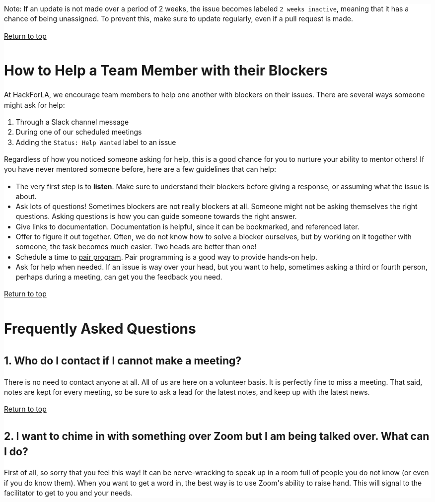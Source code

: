 Note: If an update is not made over a period of 2 weeks, the issue becomes labeled `2 weeks inactive`, meaning that it has a chance of being unassigned. To prevent this, make sure to update regularly, even if a pull request is made. 

[Return to top][#toc]

# How to Help a Team Member with their Blockers

At HackForLA, we encourage team members to help one another with blockers on their issues. There are several ways someone might ask for help:

1. Through a Slack channel message
2. During one of our scheduled meetings
3. Adding the `Status: Help Wanted` label to an issue

Regardless of how you noticed someone asking for help, this is a good chance for you to nurture your ability to mentor others! If you have never mentored someone before, here are a few guidelines that can help:

* The very first step is to **listen**. Make sure to understand their blockers before giving a response, or assuming what the issue is about.
* Ask lots of questions! Sometimes blockers are not really blockers at all. Someone might not be asking themselves the right questions. Asking questions is how you can guide someone towards the right answer.
* Give links to documentation. Documentation is helpful, since it can be bookmarked, and referenced later.
* Offer to figure it out together. Often, we do not know how to solve a blocker ourselves, but by working on it together with someone, the task becomes much easier. Two heads are better than one!
* Schedule a time to [pair program][#pairprogram]. Pair programming is a good way to provide hands-on help.
* Ask for help when needed. If an issue is way over your head, but you want to help, sometimes asking a third or fourth person, perhaps during a meeting, can get you the feedback you need.

[Return to top][#toc]

# Frequently Asked Questions

## 1. Who do I contact if I cannot make a meeting?

There is no need to contact anyone at all. All of us are here on a volunteer basis. It is perfectly fine to miss a meeting. That said, notes are kept for every meeting, so be sure to ask a lead for the latest notes, and keep up with the latest news.

[Return to top][#toc]

## 2. I want to chime in with something over Zoom but I am being talked over. What can I do?

First of all, so sorry that you feel this way! It can be nerve-wracking to speak up in a room full of people you do not know (or even if you do know them). When you want to get a word in, the best way is to use Zoom's ability to raise hand. This will signal to the facilitator to get to you and your needs.


[#intro]: https://github.com/hackforla/website/wiki/How-to-communicate-with-the-team#introduction
  [#toc]: https://github.com/hackforla/website/wiki/How-to-communicate-with-the-team#table-of-contents
[#progress]: https://github.com/hackforla/website/wiki/How-to-communicate-with-the-team#how-to-give-weekly-progress-updates
[#help]: https://github.com/hackforla/website/wiki/How-to-communicate-with-the-team#how-to-help-a-team-member-with-their-blockers
[#faq]: https://github.com/hackforla/website/wiki/How-to-communicate-with-the-team#frequently-asked-questions
  [#q1]: https://github.com/hackforla/website/wiki/How-to-communicate-with-the-team#1-who-do-i-contact-if-i-cannot-make-a-meeting
  [#q2]: https://github.com/hackforla/website/wiki/How-to-communicate-with-the-team#2-i-want-to-chime-in-with-something-over-zoom-but-i-am-being-talked-over-what-can-i-do
  [#q3]: https://github.com/hackforla/website/wiki/How-to-communicate-with-the-team#3-how-do-i-ask-for-help-on-my-issue
  [#q4]: https://github.com/hackforla/website/wiki/How-to-communicate-with-the-team#4-do-i-need-to-update-my-issue-weekly-by-sunday
  [#q5]: https://github.com/hackforla/website/wiki/How-to-communicate-with-the-team#5-how-do-i-set-up-a-private-meeting-with-a-team-lead
  [#q6]: https://github.com/hackforla/website/wiki/How-to-communicate-with-the-team#6-how-do-i-let-the-team-know-i-will-be-gone-for-the-next-x-days
  [#q7]: https://github.com/hackforla/website/wiki/How-to-communicate-with-the-team#7-i-want-to-leave-the-team-what-do-i-need-to-do
  [#q8]: https://github.com/hackforla/website/wiki/How-to-communicate-with-the-team#8-my-pull-request-has-done-what-do-i-do-now
  [#q9]: https://github.com/hackforla/website/wiki/How-to-communicate-with-the-team#9-my-pull-request-has-been-sitting-without-a-review-for-a-couple-of-days-what-do-i-do
  [#q10]: https://github.com/hackforla/website/wiki/How-to-communicate-with-the-team#10-why-do-i-still-need-to-make-a-progress-update-if-i-have-a-pull-request
[#pairprogram]: https://en.wikipedia.org/wiki/Pair_programming
[#howtoreviewPR]: https://github.com/hackforla/website/wiki/How-to-Review-Pull-Requests